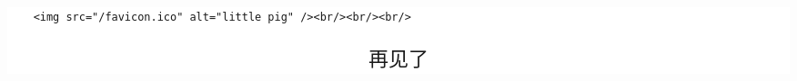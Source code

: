         <img src="/favicon.ico" alt="little pig" /><br/><br/><br/>
<p id="p_end_words" style="text-align:center;font-family:Times New Roman;font-size:22px">再见了</p>
<script>
document.getElementById("p_end_words").innerHTML="Bye!";
</script>

[^1]: Here is the footnote 1 definition.  
[1]: https://www.baidu.com  
[2]: /favicon.ico